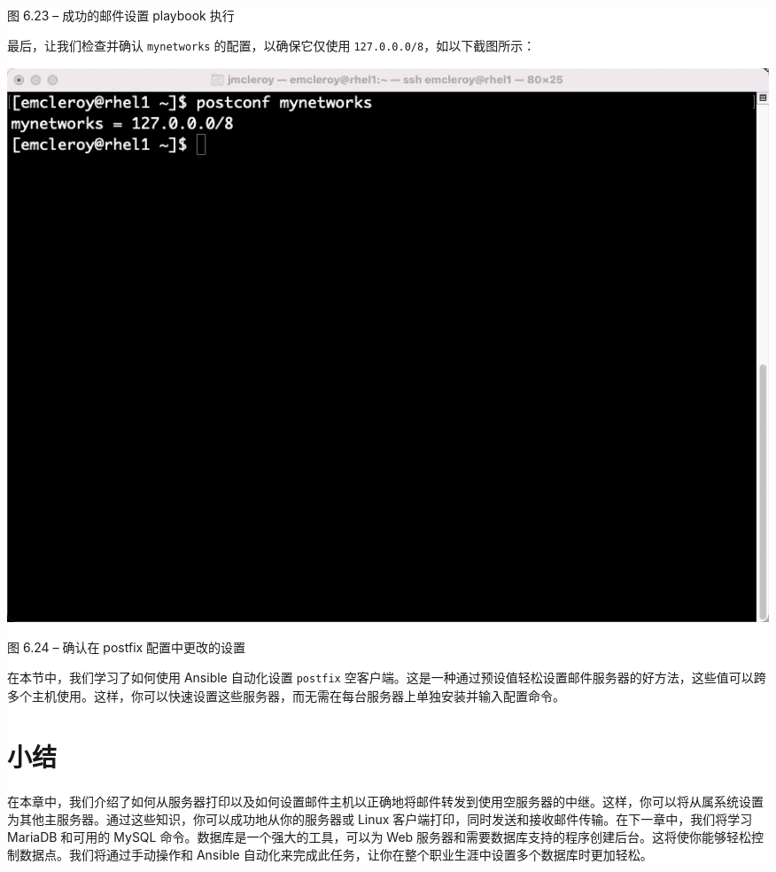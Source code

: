 图 6.23 – 成功的邮件设置 playbook 执行

最后，让我们检查并确认 `mynetworks` 的配置，以确保它仅使用 `127.0.0.0/8`，如以下截图所示：

![图 6.24 – 确认在 postfix 配置中更改的设置](img/Figure_6.24_B18607.jpg)

图 6.24 – 确认在 postfix 配置中更改的设置

在本节中，我们学习了如何使用 Ansible 自动化设置 `postfix` 空客户端。这是一种通过预设值轻松设置邮件服务器的好方法，这些值可以跨多个主机使用。这样，你可以快速设置这些服务器，而无需在每台服务器上单独安装并输入配置命令。

# 小结

在本章中，我们介绍了如何从服务器打印以及如何设置邮件主机以正确地将邮件转发到使用空服务器的中继。这样，你可以将从属系统设置为其他主服务器。通过这些知识，你可以成功地从你的服务器或 Linux 客户端打印，同时发送和接收邮件传输。在下一章中，我们将学习 MariaDB 和可用的 MySQL 命令。数据库是一个强大的工具，可以为 Web 服务器和需要数据库支持的程序创建后台。这将使你能够轻松控制数据点。我们将通过手动操作和 Ansible 自动化来完成此任务，让你在整个职业生涯中设置多个数据库时更加轻松。
